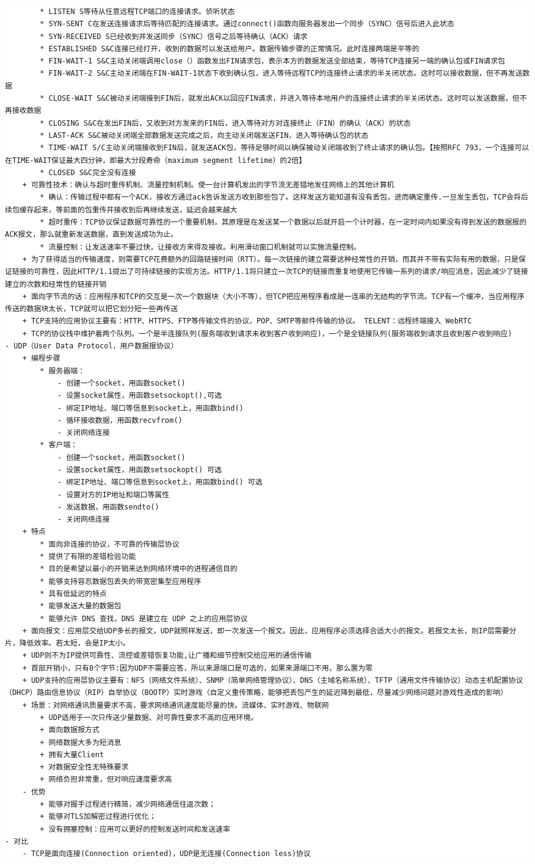             * LISTEN S等待从任意远程TCP端口的连接请求。侦听状态
            * SYN-SENT C在发送连接请求后等待匹配的连接请求。通过connect()函数向服务器发出一个同步（SYNC）信号后进入此状态
            * SYN-RECEIVED S已经收到并发送同步（SYNC）信号之后等待确认（ACK）请求
            * ESTABLISHED S&C连接已经打开，收到的数据可以发送给用户。数据传输步骤的正常情况。此时连接两端是平等的
            * FIN-WAIT-1 S&C主动关闭端调用close（）函数发出FIN请求包，表示本方的数据发送全部结束，等待TCP连接另一端的确认包或FIN请求包
            * FIN-WAIT-2 S&C主动关闭端在FIN-WAIT-1状态下收到确认包，进入等待远程TCP的连接终止请求的半关闭状态。这时可以接收数据，但不再发送数据
            * CLOSE-WAIT S&C被动关闭端接到FIN后，就发出ACK以回应FIN请求，并进入等待本地用户的连接终止请求的半关闭状态。这时可以发送数据，但不再接收数据
            * CLOSING S&C在发出FIN后，又收到对方发来的FIN后，进入等待对方对连接终止（FIN）的确认（ACK）的状态
            * LAST-ACK S&C被动关闭端全部数据发送完成之后，向主动关闭端发送FIN，进入等待确认包的状态
            * TIME-WAIT S/C主动关闭端接收到FIN后，就发送ACK包，等待足够时间以确保被动关闭端收到了终止请求的确认包。【按照RFC 793，一个连接可以在TIME-WAIT保证最大四分钟，即最大分段寿命（maximum segment lifetime）的2倍】
            * CLOSED S&C完全没有连接
        + 可靠性技术：确认与超时重传机制、流量控制机制。使一台计算机发出的字节流无差错地发往网络上的其他计算机
            * 确认：传输过程中都有一个ACK，接收方通过ack告诉发送方收到那些包了。这样发送方能知道有没有丢包，进而确定重传.一旦发生丢包，TCP会将后续包缓存起来，等前面的包重传并接收到后再继续发送，延迟会越来越大
            * 超时重传：TCP协议保证数据可靠性的一个重要机制，其原理是在发送某一个数据以后就开启一个计时器，在一定时间内如果没有得到发送的数据报的ACK报文，那么就重新发送数据，直到发送成功为止。
            * 流量控制：让发送速率不要过快，让接收方来得及接收。利用滑动窗口机制就可以实施流量控制。
        + 为了获得适当的传输速度，则需要TCP花费额外的回路链接时间（RTT）。每一次链接的建立需要这种经常性的开销，而其并不带有实际有用的数据，只是保证链接的可靠性，因此HTTP/1.1提出了可持续链接的实现方法。HTTP/1.1将只建立一次TCP的链接而重复地使用它传输一系列的请求/响应消息，因此减少了链接建立的次数和经常性的链接开销
        + 面向字节流的话：应用程序和TCP的交互是一次一个数据块（大小不等），但TCP把应用程序看成是一连串的无结构的字节流。TCP有一个缓冲，当应用程序传送的数据块太长，TCP就可以把它划分短一些再传送
        + TCP支持的应用协议主要有：HTTP、HTTPS、FTP等传输文件的协议，POP、SMTP等邮件传输的协议。 TELENT：远程终端接入 WebRTC
        + TCP的协议栈中维护着两个队列。一个是半连接队列(服务端收到请求未收到客户收到响应)，一个是全链接队列(服务端收到请求且收到客户收到响应)
    - UDP（User Data Protocol，用户数据报协议）
        + 编程步骤
            * 服务器端： 
                - 创建一个socket，用函数socket() 
                - 设置socket属性，用函数setsockopt(),可选 
                - 绑定IP地址、端口等信息到socket上，用函数bind() 
                - 循环接收数据，用函数recvfrom() 
                - 关闭网络连接 
            * 客户端： 
                - 创建一个socket，用函数socket() 
                - 设置socket属性，用函数setsockopt() 可选 
                - 绑定IP地址、端口等信息到socket上，用函数bind() 可选 
                - 设置对方的IP地址和端口等属性
                - 发送数据，用函数sendto()
                - 关闭网络连接
        + 特点
            * 面向非连接的协议，不可靠的传输层协议
            * 提供了有限的差错检验功能
            * 目的是希望以最小的开销来达到网络环境中的进程通信目的
            * 能够支持容忍数据包丢失的带宽密集型应用程序
            * 具有低延迟的特点
            * 能够发送大量的数据包
            * 能够允许 DNS 查找，DNS 是建立在 UDP 之上的应用层协议
        + 面向报文：应用层交给UDP多长的报文，UDP就照样发送，即一次发送一个报文。因此，应用程序必须选择合适大小的报文。若报文太长，则IP层需要分片，降低效率。若太短，会是IP太小。
        + UDP则不为IP提供可靠性、流控或差错恢复功能,让广播和细节控制交给应用的通信传输
        + 首部开销小，只有8个字节:因为UDP不需要应答，所以来源端口是可选的，如果来源端口不用，那么置为零
        + UDP支持的应用层协议主要有：NFS（网络文件系统）、SNMP（简单网络管理协议）、DNS（主域名称系统）、TFTP（通用文件传输协议）动态主机配置协议（DHCP）路由信息协议（RIP）自举协议（BOOTP）实时游戏（自定义重传策略，能够把丢包产生的延迟降到最低，尽量减少网络问题对游戏性造成的影响）
        + 场景：对网络通讯质量要求不高，要求网络通讯速度能尽量的快。流媒体、实时游戏、物联网
            + UDP适用于一次只传送少量数据、对可靠性要求不高的应用环境。
            + 面向数据报方式
            + 网络数据大多为短消息
            + 拥有大量Client
            + 对数据安全性无特殊要求
            + 网络负担非常重，但对响应速度要求高
        - 优势
            + 能够对握手过程进行精简，减少网络通信往返次数；
            + 能够对TLS加解密过程进行优化；
            + 没有拥塞控制：应用可以更好的控制发送时间和发送速率
    - 对比
        - TCP是面向连接(Connection oriented)，UDP是无连接(Connection less)协议